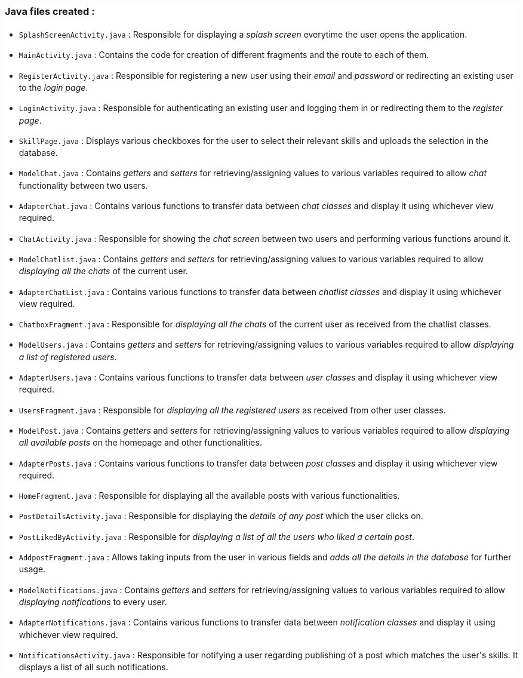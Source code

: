 ### Java files created :

- `SplashScreenActivity.java` : Responsible for displaying a _splash screen_ everytime the user opens the application.
- `MainActivity.java` : Contains the code for creation of different fragments and the route to each of them.
- `RegisterActivity.java` : Responsible for registering a new user using their _email_ and _password_ or redirecting an existing user to the _login page_.
- `LoginActivity.java` : Responsible for authenticating an existing user and logging them in or redirecting them to the _register page_.
- `SkillPage.java` : Displays various checkboxes for the user to select their relevant skills and uploads the selection in the database.

- `ModelChat.java` : Contains _getters_ and _setters_ for retrieving/assigning values to various variables required to allow _chat_ functionality between two users.
- `AdapterChat.java` : Contains various functions to transfer data between _chat classes_ and display it using whichever view required.
- `ChatActivity.java` : Responsible for showing the _chat screen_ between two users and performing various functions around it.
- `ModelChatlist.java` : Contains _getters_ and _setters_ for retrieving/assigning values to various variables required to allow _displaying all the chats_ of the current user.
- `AdapterChatList.java` : Contains various functions to transfer data between _chatlist classes_ and display it using whichever view required.
- `ChatboxFragment.java` : Responsible for _displaying all the chats_ of the current user as received from the chatlist classes.

- `ModelUsers.java` : Contains _getters_ and _setters_ for retrieving/assigning values to various variables required to allow _displaying a list of registered users_.
- `AdapterUsers.java` : Contains various functions to transfer data between _user classes_ and display it using whichever view required.
- `UsersFragment.java` : Responsible for _displaying all the registered users_ as received from other user classes.

- `ModelPost.java` : Contains _getters_ and _setters_ for retrieving/assigning values to various variables required to allow _displaying all available posts_ on the homepage and other functionalities.
- `AdapterPosts.java` : Contains various functions to transfer data between _post classes_ and display it using whichever view required.
- `HomeFragment.java` : Responsible for displaying all the available posts with various functionalities.
- `PostDetailsActivity.java` : Responsible for displaying the _details of any post_ which the user clicks on.
- `PostLikedByActivity.java` : Responsible for _displaying a list of all the users who liked a certain post_.
- `AddpostFragment.java` : Allows taking inputs from the user in various fields and _adds all the details in the database_ for further usage.

- `ModelNotifications.java` : Contains _getters_ and _setters_ for retrieving/assigning values to various variables required to allow _displaying notifications_ to every user.
- `AdapterNotifications.java` : Contains various functions to transfer data between _notification classes_ and display it using whichever view required.
- `NotificationsActivity.java` : Responsible for notifying a user regarding publishing of a post which matches the user's skills. It displays a list of all such notifications.
